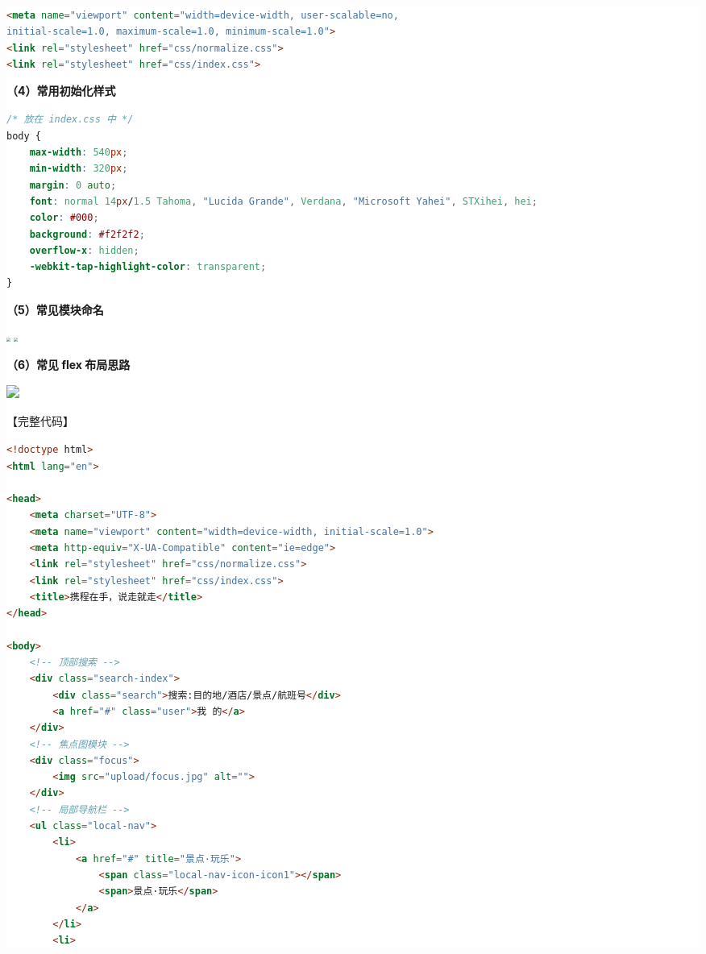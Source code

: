 ```html
<meta name="viewport" content="width=device-width, user-scalable=no,
initial-scale=1.0, maximum-scale=1.0, minimum-scale=1.0">
<link rel="stylesheet" href="css/normalize.css">
<link rel="stylesheet" href="css/index.css">
```

**（4）常用初始化样式**

```css
/* 放在 index.css 中 */
body {
	max-width: 540px;
	min-width: 320px;
	margin: 0 auto;
	font: normal 14px/1.5 Tahoma, "Lucida Grande", Verdana, "Microsoft Yahei", STXihei, hei;
	color: #000;
	background: #f2f2f2;
	overflow-x: hidden;
	-webkit-tap-highlight-color: transparent;
}
```

**（5）常见模块命名**

<img src="https://gitee.com/JERRY-Z-J-R/I-love-you-3-thousand/raw/master/我爱你，不止三千遍/HTML%20CSS/17【移动Web开发之flex布局】/mark-img/98a85f8a2e8d4f299e55688847ce5527.png" style="zoom: 33%;" />

<img src="https://gitee.com/JERRY-Z-J-R/I-love-you-3-thousand/raw/master/我爱你，不止三千遍/HTML%20CSS/17【移动Web开发之flex布局】/mark-img/57c3144a357c47fb89dbf95f23a5f45d.png" style="zoom:33%;" />

**（6）常见 flex 布局思路**

![](https://gitee.com/JERRY-Z-J-R/I-love-you-3-thousand/raw/master/我爱你，不止三千遍/HTML%20CSS/17【移动Web开发之flex布局】/mark-img/4b29644d4f634122a8619a17ba22b9fd.png)

【完整代码】

```html
<!doctype html>
<html lang="en">

<head>
    <meta charset="UTF-8">
    <meta name="viewport" content="width=device-width, initial-scale=1.0">
    <meta http-equiv="X-UA-Compatible" content="ie=edge">
    <link rel="stylesheet" href="css/normalize.css">
    <link rel="stylesheet" href="css/index.css">
    <title>携程在手，说走就走</title>
</head>

<body>
    <!-- 顶部搜索 -->
    <div class="search-index">
        <div class="search">搜索:目的地/酒店/景点/航班号</div>
        <a href="#" class="user">我 的</a>
    </div>
    <!-- 焦点图模块 -->
    <div class="focus">
        <img src="upload/focus.jpg" alt="">
    </div>
    <!-- 局部导航栏 -->
    <ul class="local-nav">
        <li>
            <a href="#" title="景点·玩乐">
                <span class="local-nav-icon-icon1"></span>
                <span>景点·玩乐</span>
            </a>
        </li>
        <li>
```